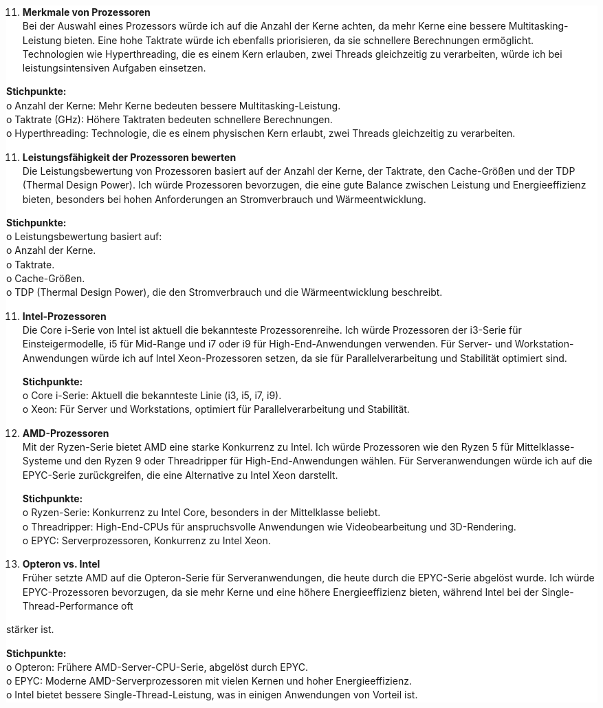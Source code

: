 11. **Merkmale von Prozessoren**  
   Bei der Auswahl eines Prozessors würde ich auf die Anzahl der Kerne achten, da mehr Kerne eine bessere Multitasking-Leistung bieten. Eine hohe Taktrate würde ich ebenfalls priorisieren, da sie schnellere Berechnungen ermöglicht. Technologien wie Hyperthreading, die es einem Kern erlauben, zwei Threads gleichzeitig zu verarbeiten, würde ich bei leistungsintensiven Aufgaben einsetzen.

   **Stichpunkte:**  
   o Anzahl der Kerne: Mehr Kerne bedeuten bessere Multitasking-Leistung.  
   o Taktrate (GHz): Höhere Taktraten bedeuten schnellere Berechnungen.  
   o Hyperthreading: Technologie, die es einem physischen Kern erlaubt, zwei Threads gleichzeitig zu verarbeiten.

11. **Leistungsfähigkeit der Prozessoren bewerten**  
   Die Leistungsbewertung von Prozessoren basiert auf der Anzahl der Kerne, der Taktrate, den Cache-Größen und der TDP (Thermal Design Power). Ich würde Prozessoren bevorzugen, die eine gute Balance zwischen Leistung und Energieeffizienz bieten, besonders bei hohen Anforderungen an Stromverbrauch und Wärmeentwicklung.

   **Stichpunkte:**  
   o Leistungsbewertung basiert auf:  
   o Anzahl der Kerne.  
   o Taktrate.  
   o Cache-Größen.  
   o TDP (Thermal Design Power), die den Stromverbrauch und die Wärmeentwicklung beschreibt.

11. **Intel-Prozessoren**  
    Die Core i-Serie von Intel ist aktuell die bekannteste Prozessorenreihe. Ich würde Prozessoren der i3-Serie für Einsteigermodelle, i5 für Mid-Range und i7 oder i9 für High-End-Anwendungen verwenden. Für Server- und Workstation-Anwendungen würde ich auf Intel Xeon-Prozessoren setzen, da sie für Parallelverarbeitung und Stabilität optimiert sind.

    **Stichpunkte:**  
    o Core i-Serie: Aktuell die bekannteste Linie (i3, i5, i7, i9).  
    o Xeon: Für Server und Workstations, optimiert für Parallelverarbeitung und Stabilität.

12. **AMD-Prozessoren**  
    Mit der Ryzen-Serie bietet AMD eine starke Konkurrenz zu Intel. Ich würde Prozessoren wie den Ryzen 5 für Mittelklasse-Systeme und den Ryzen 9 oder Threadripper für High-End-Anwendungen wählen. Für Serveranwendungen würde ich auf die EPYC-Serie zurückgreifen, die eine Alternative zu Intel Xeon darstellt.

    **Stichpunkte:**  
    o Ryzen-Serie: Konkurrenz zu Intel Core, besonders in der Mittelklasse beliebt.  
    o Threadripper: High-End-CPUs für anspruchsvolle Anwendungen wie Videobearbeitung und 3D-Rendering.  
    o EPYC: Serverprozessoren, Konkurrenz zu Intel Xeon.

13. **Opteron vs. Intel**  
    Früher setzte AMD auf die Opteron-Serie für Serveranwendungen, die heute durch die EPYC-Serie abgelöst wurde. Ich würde EPYC-Prozessoren bevorzugen, da sie mehr Kerne und eine höhere Energieeffizienz bieten, während Intel bei der Single-Thread-Performance oft

stärker ist.

**Stichpunkte:**  
 o Opteron: Frühere AMD-Server-CPU-Serie, abgelöst durch EPYC.  
 o EPYC: Moderne AMD-Serverprozessoren mit vielen Kernen und hoher Energieeffizienz.  
 o Intel bietet bessere Single-Thread-Leistung, was in einigen Anwendungen von Vorteil ist.
